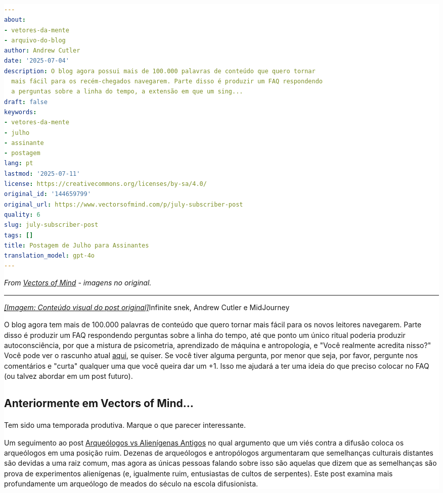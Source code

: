 ```yaml
---
about:
- vetores-da-mente
- arquivo-do-blog
author: Andrew Cutler
date: '2025-07-04'
description: O blog agora possui mais de 100.000 palavras de conteúdo que quero tornar
  mais fácil para os recém-chegados navegarem. Parte disso é produzir um FAQ respondendo
  a perguntas sobre a linha do tempo, a extensão em que um sing...
draft: false
keywords:
- vetores-da-mente
- julho
- assinante
- postagem
lang: pt
lastmod: '2025-07-11'
license: https://creativecommons.org/licenses/by-sa/4.0/
original_id: '144659799'
original_url: https://www.vectorsofmind.com/p/july-subscriber-post
quality: 6
slug: july-subscriber-post
tags: []
title: Postagem de Julho para Assinantes
translation_model: gpt-4o
---
```


*From [Vectors of Mind](https://www.vectorsofmind.com/p/july-subscriber-post) - imagens no original.*

---

[*[Imagem: Conteúdo visual do post original]*](https://substackcdn.com/image/fetch/$s_!lgbV!,f_auto,q_auto:good,fl_progressive:steep/https%3A%2F%2Fsubstack-post-media.s3.amazonaws.com%2Fpublic%2Fimages%2Ffcca6584-c05c-4916-8c09-35240a753556_2912x1632.heic)Infinite snek, Andrew Cutler e MidJourney

O blog agora tem mais de 100.000 palavras de conteúdo que quero tornar mais fácil para os novos leitores navegarem. Parte disso é produzir um FAQ respondendo perguntas sobre a linha do tempo, até que ponto um único ritual poderia produzir autoconsciência, por que a mistura de psicometria, aprendizado de máquina e antropologia, e "Você realmente acredita nisso?" Você pode ver o rascunho atual [aqui](https://www.vectorsofmind.com/p/faq), se quiser. Se você tiver alguma pergunta, por menor que seja, por favor, pergunte nos comentários e "curta" qualquer uma que você queira dar um +1. Isso me ajudará a ter uma ideia do que preciso colocar no FAQ (ou talvez abordar em um post futuro).

## Anteriormente em Vectors of Mind…


Tem sido uma temporada produtiva. Marque o que parecer interessante.

Um seguimento ao post [Arqueólogos vs Alienígenas Antigos](https://www.vectorsofmind.com/p/archeologists-vs-ancient-aliens) no qual argumento que um viés contra a difusão coloca os arqueólogos em uma posição ruim. Dezenas de arqueólogos e antropólogos argumentaram que semelhanças culturais distantes são devidas a uma raiz comum, mas agora as únicas pessoas falando sobre isso são aquelas que dizem que as semelhanças são prova de experimentos alienígenas (e, igualmente ruim, entusiastas de cultos de serpentes). Este post examina mais profundamente um arqueólogo de meados do século na escola difusionista.
